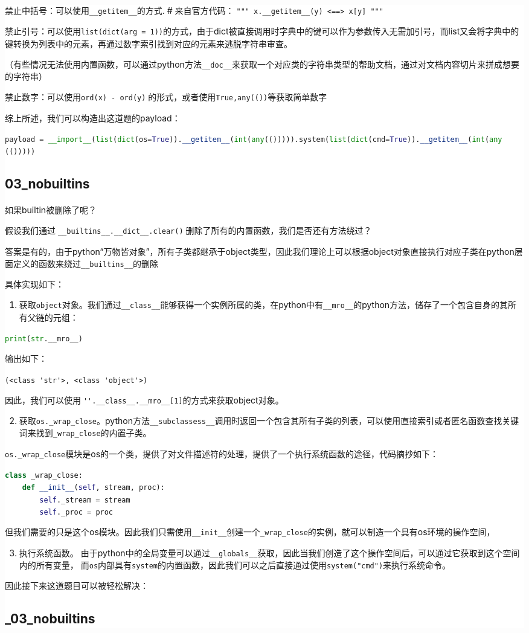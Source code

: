禁止中括号：可以使用`__getitem__`的方式. # 来自官方代码： `""" x.__getitem__(y) <==> x[y] """`

禁止引号：可以使用`list(dict(arg = 1))`的方式，由于dict被直接调用时字典中的键可以作为参数传入无需加引号，而list又会将字典中的键转换为列表中的元素，再通过数字索引找到对应的元素来逃脱字符串审查。

（有些情况无法使用内置函数，可以通过python方法`__doc__`来获取一个对应类的字符串类型的帮助文档，通过对文档内容切片来拼成想要的字符串）

禁止数字：可以使用`ord(x) - ord(y)` 的形式，或者使用`True,any(())`等获取简单数字

综上所述，我们可以构造出这道题的payload：

```python
payload = __import__(list(dict(os=True)).__getitem__(int(any(())))).system(list(dict(cmd=True)).__getitem__(int(any(()))))
```

## 03_nobuiltins

如果builtin被删除了呢？

假设我们通过 `__builtins__.__dict__.clear()` 删除了所有的内置函数，我们是否还有方法绕过？

答案是有的，由于python“万物皆对象”，所有子类都继承于object类型，因此我们理论上可以根据object对象直接执行对应子类在python层面定义的函数来绕过`__builtins__`的删除

具体实现如下：

1. 获取`object`对象。我们通过`__class__`能够获得一个实例所属的类，在python中有`__mro__`的python方法，储存了一个包含自身的其所有父链的元组：

```python
print(str.__mro__)
```

输出如下：

```plaintext
(<class 'str'>, <class 'object'>)
```

因此，我们可以使用 `''.__class__.__mro__[1]`的方式来获取object对象。

2. 获取`os._wrap_close`。python方法`__subclassess__`调用时返回一个包含其所有子类的列表，可以使用直接索引或者匿名函数查找关键词来找到`_wrap_close`的内置子类。

`os._wrap_close`模块是os的一个类，提供了对文件描述符的处理，提供了一个执行系统函数的途径，代码摘抄如下：

```python
class _wrap_close:
    def __init__(self, stream, proc):
        self._stream = stream
        self._proc = proc
```

但我们需要的只是这个os模块。因此我们只需使用`__init__`创建一个`_wrap_close`的实例，就可以制造一个具有os环境的操作空间，

3. 执行系统函数。 由于python中的全局变量可以通过`__globals__`获取，因此当我们创造了这个操作空间后，可以通过它获取到这个空间内的所有变量，
   而`os`内部具有`system`的内置函数，因此我们可以之后直接通过使用`system("cmd")`来执行系统命令。

因此接下来这道题目可以被轻松解决：

## _03_nobuiltins

